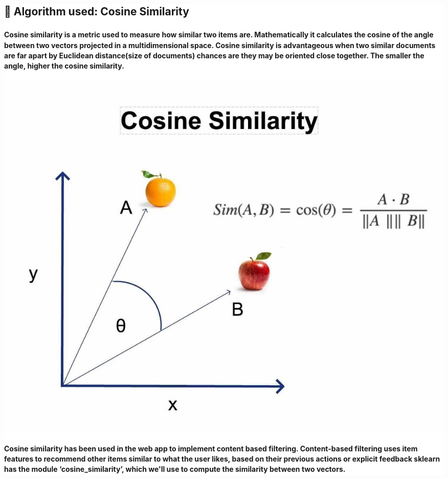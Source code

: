 ## 🚩 Algorithm used: Cosine Similarity

#### Cosine similarity is a metric used to measure how similar two items are. Mathematically it calculates the cosine of the angle between two vectors projected in a multidimensional space. Cosine similarity is advantageous when two similar documents are far apart by Euclidean distance(size of documents) chances are they may be oriented close together. The smaller the angle, higher the cosine similarity.

<img width=100% src="https://github.com/dishitarocks/Microsoft_Engage_2022_Project/blob/1eaa001c9c4861403108f60a90770afa2709e93e/static/readme_image_assets/cosine_similarity_1.jpeg" >

#### Cosine similarity has been used in the web app to implement content based filtering. Content-based filtering uses item features to recommend other items similar to what the user likes, based on their previous actions or explicit feedback sklearn has the module ‘cosine_similarity’, which we'll use to compute the similarity between two vectors.
